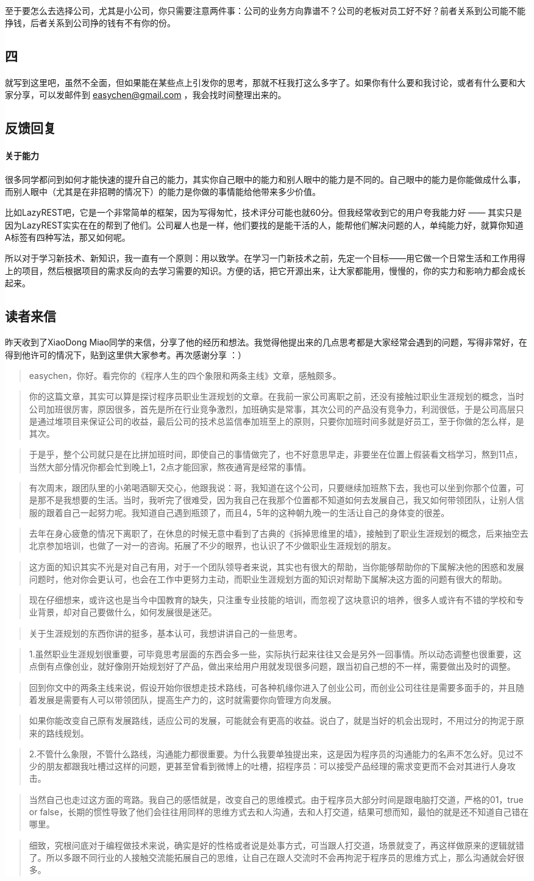 至于要怎么去选择公司，尤其是小公司，你只需要注意两件事：公司的业务方向靠谱不？公司的老板对员工好不好？前者关系到公司能不能挣钱，后者关系到公司挣的钱有不有你的份。

## 四

就写到这里吧，虽然不全面，但如果能在某些点上引发你的思考，那就不枉我打这么多字了。如果你有什么要和我讨论，或者有什么要和大家分享，可以发邮件到 easychen@gmail.com ，我会找时间整理出来的。

## 反馈回复

#### 关于能力

很多同学都问到如何才能快速的提升自己的能力，其实你自己眼中的能力和别人眼中的能力是不同的。自己眼中的能力是你能做成什么事，而别人眼中（尤其是在非招聘的情况下）的能力是你做的事情能给他带来多少价值。

比如LazyREST吧，它是一个非常简单的框架，因为写得匆忙，技术评分可能也就60分。但我经常收到它的用户夸我能力好 —— 其实只是因为LazyREST实实在在的帮到了他们。公司雇人也是一样，他们要找的是能干活的人，能帮他们解决问题的人，单纯能力好，就算你知道A标签有四种写法，那又如何呢。

所以对于学习新技术、新知识，我一直有一个原则：用以致学。在学习一门新技术之前，先定一个目标——用它做一个日常生活和工作用得上的项目，然后根据项目的需求反向的去学习需要的知识。方便的话，把它开源出来，让大家都能用，慢慢的，你的实力和影响力都会成长起来。

## 读者来信

昨天收到了XiaoDong Miao同学的来信，分享了他的经历和想法。我觉得他提出来的几点思考都是大家经常会遇到的问题，写得非常好，在得到他许可的情况下，贴到这里供大家参考。再次感谢分享 ：）

>easychen，你好。看完你的《程序人生的四个象限和两条主线》文章，感触颇多。

>你的这篇文章，其实可以算是探讨程序员职业生涯规划的文章。在我前一家公司离职之前，还没有接触过职业生涯规划的概念，当时公司加班很厉害，原因很多，首先是所在行业竞争激烈，加班确实是常事，其次公司的产品没有竞争力，利润很低，于是公司高层只是通过堆项目来保证公司的收益，最后公司的技术总监信奉加班至上的原则，只要你加班时间多就是好员工，至于你做的怎么样，是其次。

>于是乎，整个公司就只是在比拼加班时间，即使自己的事情做完了，也不好意思早走，非要坐在位置上假装看文档学习，熬到11点，当然大部分情况你都会忙到晚上1，2点才能回家，熬夜通宵是经常的事情。

>有次周末，跟团队里的小弟喝酒聊天交心，他跟我说：哥，我知道在这个公司，只要继续加班熬下去，我也可以坐到你那个位置，可是那不是我想要的生活。当时，我听完了很难受，因为我自己在我那个位置都不知道如何去发展自己，我又如何带领团队，让别人信服的跟着自己一起努力呢。我知道自己遇到瓶颈了，而且4，5年的这种朝九晚一的生活让自己的身体变的很差。

>去年在身心疲惫的情况下离职了，在休息的时候无意中看到了古典的《拆掉思维里的墙》，接触到了职业生涯规划的概念，后来抽空去北京参加培训，也做了一对一的咨询。拓展了不少的眼界，也认识了不少做职业生涯规划的朋友。

>这方面的知识其实不光是对自己有用，对于一个团队领导者来说，其实也有很大的帮助，当你能够帮助你的下属解决他的困惑和发展问题时，他对你会更认可，也会在工作中更努力主动，而职业生涯规划方面的知识对帮助下属解决这方面的问题有很大的帮助。

>现在仔细想来，或许这也是当今中国教育的缺失，只注重专业技能的培训，而忽视了这块意识的培养，很多人或许有不错的学校和专业背景，却对自己要做什么，如何发展很是迷茫。

>关于生涯规划的东西你讲的挺多，基本认可，我想讲讲自己的一些思考。

>1.虽然职业生涯规划很重要，可毕竟思考层面的东西会多一些，实际执行起来往往又会是另外一回事情。所以动态调整也很重要，这点倒有点像创业，就好像刚开始规划好了产品，做出来给用户用就发现很多问题，跟当初自己想的不一样，需要做出及时的调整。

>回到你文中的两条主线来说，假设开始你很想走技术路线，可各种机缘你进入了创业公司，而创业公司往往是需要多面手的，并且随着发展是需要有人可以带领团队，提高生产力的，这时就需要你向管理方向发展。

>如果你能改变自己原有发展路线，适应公司的发展，可能就会有更高的收益。说白了，就是当好的机会出现时，不用过分的拘泥于原来的路线规划。

>2.不管什么象限，不管什么路线，沟通能力都很重要。为什么我要单独提出来，这是因为程序员的沟通能力的名声不怎么好。见过不少的朋友都跟我吐槽过这样的问题，更甚至曾看到微博上的吐槽，招程序员：可以接受产品经理的需求变更而不会对其进行人身攻击。

>当然自己也走过这方面的弯路。我自己的感悟就是，改变自己的思维模式。由于程序员大部分时间是跟电脑打交道，严格的01，true or false，长期的惯性导致了他们会往往用同样的思维方式去和人沟通，去和人打交道，结果可想而知，最怕的就是还不知道自己错在哪里。

>细致，究根问底对于编程做技术来说，确实是好的性格或者说是处事方式，可当跟人打交道，场景就变了，再这样做原来的逻辑就错了。所以多跟不同行业的人接触交流能拓展自己的思维，让自己在跟人交流时不会再拘泥于程序员的思维方式上，那么沟通就会好很多。
